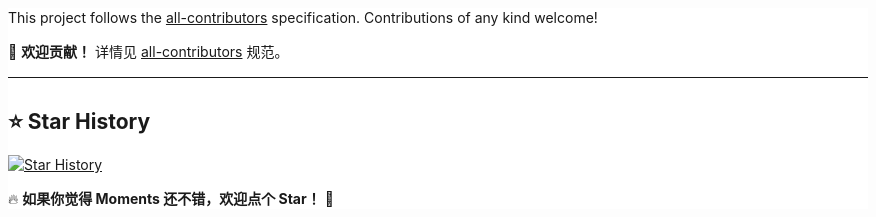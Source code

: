 




This project follows the [all-contributors](https://github.com/all-contributors/all-contributors) specification. Contributions of any kind welcome!

📌 **欢迎贡献！** 详情见 [all-contributors](https://github.com/all-contributors/all-contributors) 规范。

---

## ⭐ Star History

[![Star History](https://api.star-history.com/svg?repos=kingwrcy/moments&type=Date)](https://star-history.com/#kingwrcy/moments&Date)

🔥 **如果你觉得 Moments 还不错，欢迎点个 Star！** 🚀
